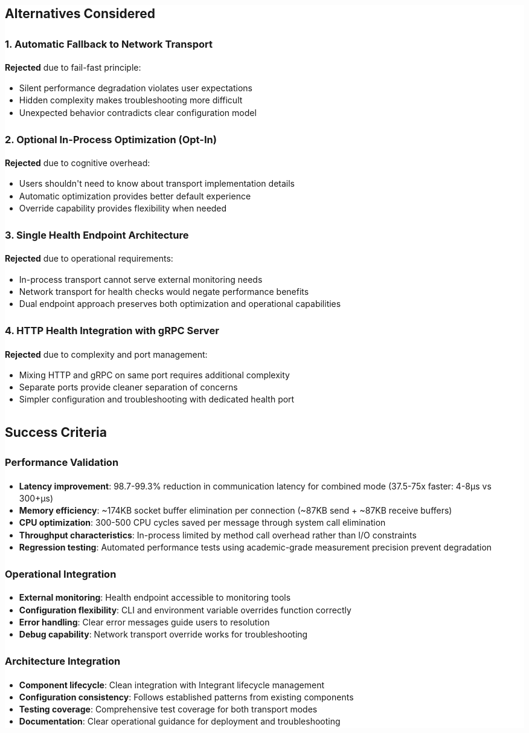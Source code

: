 ## Alternatives Considered

### 1. Automatic Fallback to Network Transport

**Rejected** due to fail-fast principle:
- Silent performance degradation violates user expectations
- Hidden complexity makes troubleshooting more difficult
- Unexpected behavior contradicts clear configuration model

### 2. Optional In-Process Optimization (Opt-In)

**Rejected** due to cognitive overhead:
- Users shouldn't need to know about transport implementation details
- Automatic optimization provides better default experience
- Override capability provides flexibility when needed

### 3. Single Health Endpoint Architecture

**Rejected** due to operational requirements:
- In-process transport cannot serve external monitoring needs
- Network transport for health checks would negate performance benefits
- Dual endpoint approach preserves both optimization and operational capabilities

### 4. HTTP Health Integration with gRPC Server

**Rejected** due to complexity and port management:
- Mixing HTTP and gRPC on same port requires additional complexity
- Separate ports provide cleaner separation of concerns
- Simpler configuration and troubleshooting with dedicated health port

## Success Criteria

### Performance Validation
- **Latency improvement**: 98.7-99.3% reduction in communication latency for combined mode (37.5-75x faster: 4-8µs vs 300+µs)
- **Memory efficiency**: ~174KB socket buffer elimination per connection (~87KB send + ~87KB receive buffers)
- **CPU optimization**: 300-500 CPU cycles saved per message through system call elimination
- **Throughput characteristics**: In-process limited by method call overhead rather than I/O constraints
- **Regression testing**: Automated performance tests using academic-grade measurement precision prevent degradation

### Operational Integration
- **External monitoring**: Health endpoint accessible to monitoring tools
- **Configuration flexibility**: CLI and environment variable overrides function correctly
- **Error handling**: Clear error messages guide users to resolution
- **Debug capability**: Network transport override works for troubleshooting

### Architecture Integration
- **Component lifecycle**: Clean integration with Integrant lifecycle management
- **Configuration consistency**: Follows established patterns from existing components
- **Testing coverage**: Comprehensive test coverage for both transport modes
- **Documentation**: Clear operational guidance for deployment and troubleshooting

